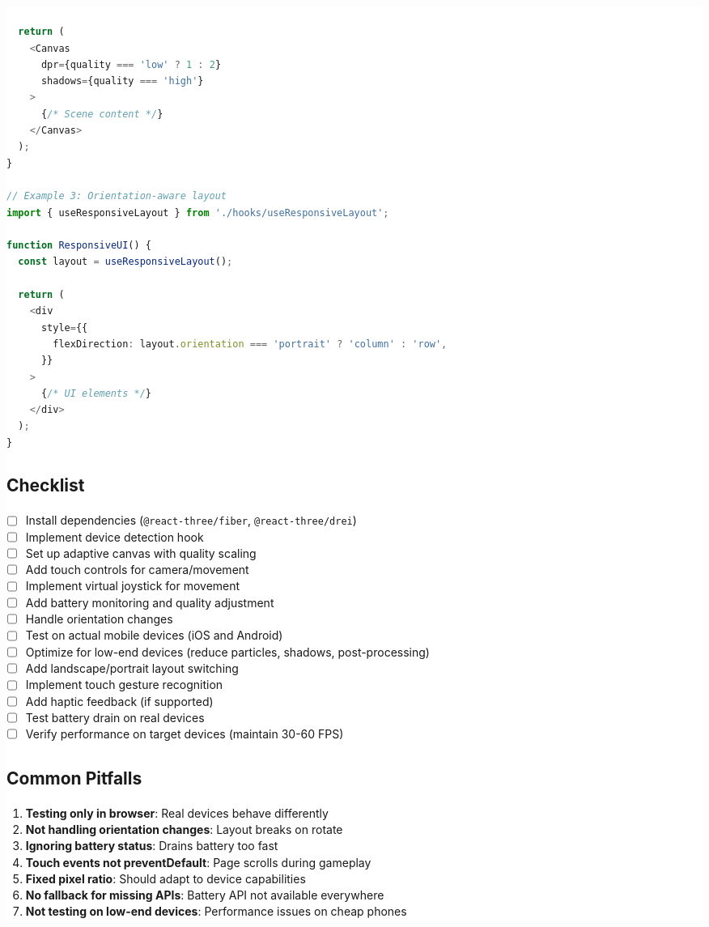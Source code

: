```typescript

  return (
    <Canvas
      dpr={quality === 'low' ? 1 : 2}
      shadows={quality === 'high'}
    >
      {/* Scene content */}
    </Canvas>
  );
}

// Example 3: Orientation-aware layout
import { useResponsiveLayout } from './hooks/useResponsiveLayout';

function ResponsiveUI() {
  const layout = useResponsiveLayout();

  return (
    <div
      style={{
        flexDirection: layout.orientation === 'portrait' ? 'column' : 'row',
      }}
    >
      {/* UI elements */}
    </div>
  );
}
```

## Checklist

- [ ] Install dependencies (`@react-three/fiber`, `@react-three/drei`)
- [ ] Implement device detection hook
- [ ] Set up adaptive canvas with quality scaling
- [ ] Add touch controls for camera/movement
- [ ] Implement virtual joystick for movement
- [ ] Add battery monitoring and quality adjustment
- [ ] Handle orientation changes
- [ ] Test on actual mobile devices (iOS and Android)
- [ ] Optimize for low-end devices (reduce particles, shadows, post-processing)
- [ ] Add landscape/portrait layout switching
- [ ] Implement touch gesture recognition
- [ ] Add haptic feedback (if supported)
- [ ] Test battery drain on real devices
- [ ] Verify performance on target devices (maintain 30-60 FPS)

## Common Pitfalls

1. **Testing only in browser**: Real devices behave differently
2. **Not handling orientation changes**: Layout breaks on rotate
3. **Ignoring battery status**: Drains battery too fast
4. **Touch events not preventDefault**: Page scrolls during gameplay
5. **Fixed pixel ratio**: Should adapt to device capabilities
6. **No fallback for missing APIs**: Battery API not available everywhere
7. **Not testing on low-end devices**: Performance issues on cheap phones

